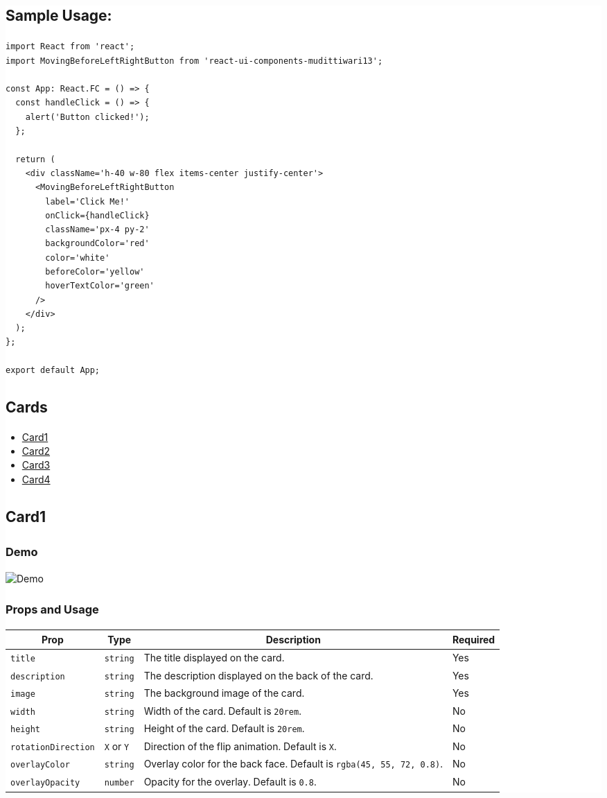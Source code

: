 ## Sample Usage:

```tsx
import React from 'react';
import MovingBeforeLeftRightButton from 'react-ui-components-mudittiwari13';

const App: React.FC = () => {
  const handleClick = () => {
    alert('Button clicked!');
  };

  return (
    <div className='h-40 w-80 flex items-center justify-center'>
      <MovingBeforeLeftRightButton 
        label='Click Me!' 
        onClick={handleClick} 
        className='px-4 py-2' 
        backgroundColor='red' 
        color='white' 
        beforeColor='yellow' 
        hoverTextColor='green' 
      />
    </div>
  );
};

export default App;
```

## Cards
- [Card1](#card1)
- [Card2](#card2)
- [Card3](#card3)
- [Card4](#card4)

## Card1

### Demo
![Demo](https://github.com/mudittiwari/react-ui-components/blob/master/examples/app/demo/card1.gif)

### Props and Usage

| Prop              | Type                | Description                                                       | Required |
|-------------------|---------------------|-------------------------------------------------------------------|----------|
| `title`           | `string`            | The title displayed on the card.                                  | Yes      |
| `description`     | `string`            | The description displayed on the back of the card.                | Yes      |
| `image`           | `string`            | The background image of the card.                                 | Yes      |
| `width`           | `string`            | Width of the card. Default is `20rem`.                            | No       |
| `height`          | `string`            | Height of the card. Default is `20rem`.                           | No       |
| `rotationDirection` | `X` or `Y`        | Direction of the flip animation. Default is `X`.                  | No       |
| `overlayColor`    | `string`            | Overlay color for the back face. Default is `rgba(45, 55, 72, 0.8)`. | No       |
| `overlayOpacity`  | `number`            | Opacity for the overlay. Default is `0.8`.                        | No       |

